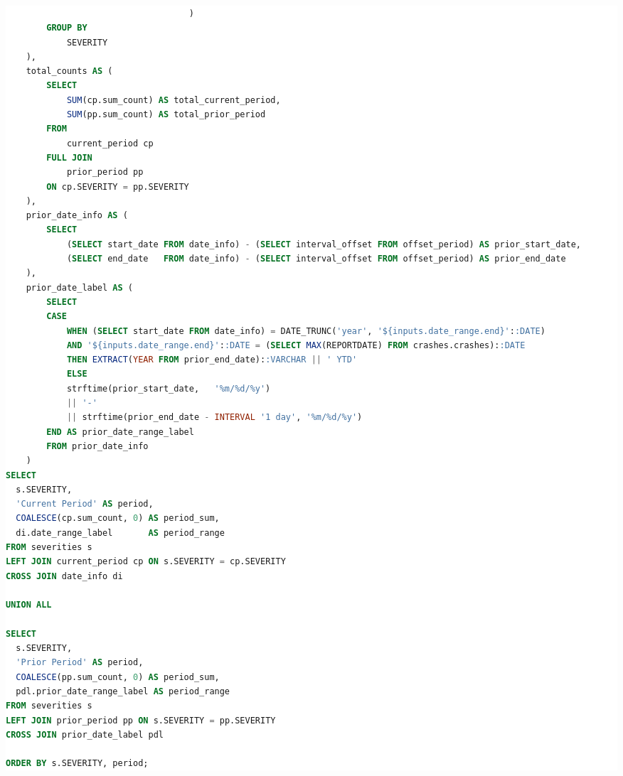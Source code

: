 ```sql barchart_severity
                                    )
        GROUP BY 
            SEVERITY
    ), 
    total_counts AS (
        SELECT 
            SUM(cp.sum_count) AS total_current_period,
            SUM(pp.sum_count) AS total_prior_period
        FROM 
            current_period cp
        FULL JOIN 
            prior_period pp 
        ON cp.SEVERITY = pp.SEVERITY
    ),
    prior_date_info AS (
        SELECT
            (SELECT start_date FROM date_info) - (SELECT interval_offset FROM offset_period) AS prior_start_date,
            (SELECT end_date   FROM date_info) - (SELECT interval_offset FROM offset_period) AS prior_end_date
    ),
    prior_date_label AS (
        SELECT
        CASE
            WHEN (SELECT start_date FROM date_info) = DATE_TRUNC('year', '${inputs.date_range.end}'::DATE)
            AND '${inputs.date_range.end}'::DATE = (SELECT MAX(REPORTDATE) FROM crashes.crashes)::DATE
            THEN EXTRACT(YEAR FROM prior_end_date)::VARCHAR || ' YTD'
            ELSE
            strftime(prior_start_date,   '%m/%d/%y')
            || '-'
            || strftime(prior_end_date - INTERVAL '1 day', '%m/%d/%y')
        END AS prior_date_range_label
        FROM prior_date_info
    )
SELECT
  s.SEVERITY,
  'Current Period' AS period,
  COALESCE(cp.sum_count, 0) AS period_sum,
  di.date_range_label       AS period_range
FROM severities s
LEFT JOIN current_period cp ON s.SEVERITY = cp.SEVERITY
CROSS JOIN date_info di

UNION ALL

SELECT
  s.SEVERITY,
  'Prior Period' AS period,
  COALESCE(pp.sum_count, 0) AS period_sum,
  pdl.prior_date_range_label AS period_range
FROM severities s
LEFT JOIN prior_period pp ON s.SEVERITY = pp.SEVERITY
CROSS JOIN prior_date_label pdl

ORDER BY s.SEVERITY, period;
```
